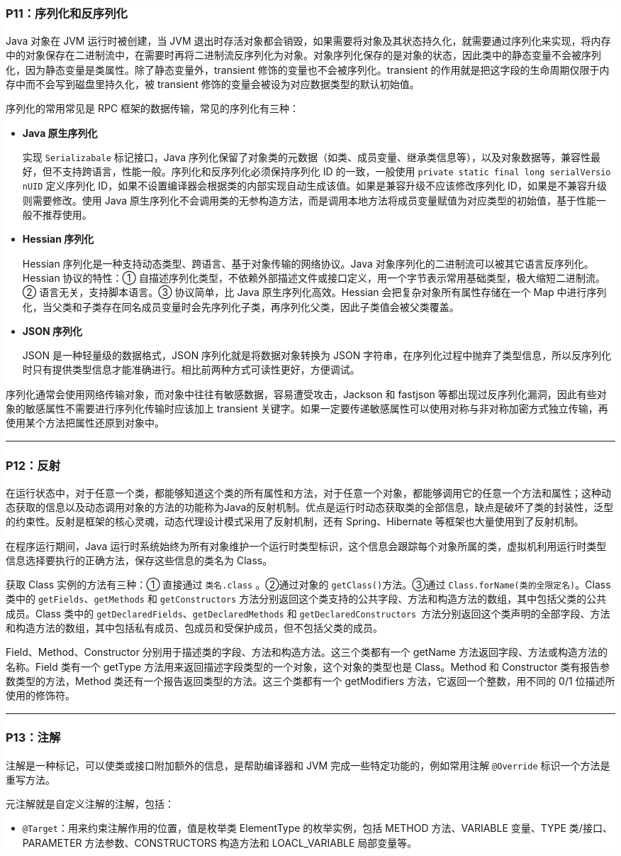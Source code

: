 
### P11：序列化和反序列化

Java 对象在 JVM 运行时被创建，当 JVM 退出时存活对象都会销毁，如果需要将对象及其状态持久化，就需要通过序列化来实现，将内存中的对象保存在二进制流中，在需要时再将二进制流反序列化为对象。对象序列化保存的是对象的状态，因此类中的静态变量不会被序列化，因为静态变量是类属性。除了静态变量外，transient 修饰的变量也不会被序列化。transient 的作用就是把这字段的生命周期仅限于内存中而不会写到磁盘里持久化，被 transient 修饰的变量会被设为对应数据类型的默认初始值。

序列化的常用常见是 RPC 框架的数据传输，常见的序列化有三种：

- **Java 原生序列化**

  实现 `Serializabale` 标记接口，Java 序列化保留了对象类的元数据（如类、成员变量、继承类信息等），以及对象数据等，兼容性最好，但不支持跨语言，性能一般。序列化和反序列化必须保持序列化 ID 的一致，一般使用 `private static final long serialVersionUID` 定义序列化 ID，如果不设置编译器会根据类的内部实现自动生成该值。如果是兼容升级不应该修改序列化 ID，如果是不兼容升级则需要修改。使用 Java 原生序列化不会调用类的无参构造方法，而是调用本地方法将成员变量赋值为对应类型的初始值，基于性能一般不推荐使用。

- **Hessian 序列化**

  Hessian 序列化是一种支持动态类型、跨语言、基于对象传输的网络协议。Java 对象序列化的二进制流可以被其它语言反序列化。Hessian 协议的特性：① 自描述序列化类型，不依赖外部描述文件或接口定义，用一个字节表示常用基础类型，极大缩短二进制流。② 语言无关，支持脚本语言。③ 协议简单，比 Java 原生序列化高效。Hessian 会把复杂对象所有属性存储在一个 Map 中进行序列化，当父类和子类存在同名成员变量时会先序列化子类，再序列化父类，因此子类值会被父类覆盖。

- **JSON 序列化**

  JSON 是一种轻量级的数据格式，JSON 序列化就是将数据对象转换为 JSON 字符串，在序列化过程中抛弃了类型信息，所以反序列化时只有提供类型信息才能准确进行。相比前两种方式可读性更好，方便调试。

序列化通常会使用网络传输对象，而对象中往往有敏感数据，容易遭受攻击，Jackson 和 fastjson 等都出现过反序列化漏洞，因此有些对象的敏感属性不需要进行序列化传输时应该加上 transient 关键字。如果一定要传递敏感属性可以使用对称与非对称加密方式独立传输，再使用某个方法把属性还原到对象中。

---

### P12：反射

在运行状态中，对于任意一个类，都能够知道这个类的所有属性和方法，对于任意一个对象，都能够调用它的任意一个方法和属性；这种动态获取的信息以及动态调用对象的方法的功能称为Java的反射机制。优点是运行时动态获取类的全部信息，缺点是破坏了类的封装性，泛型的约束性。反射是框架的核心灵魂，动态代理设计模式采用了反射机制，还有 Spring、Hibernate 等框架也大量使用到了反射机制。

在程序运行期间，Java 运行时系统始终为所有对象维护一个运行时类型标识，这个信息会跟踪每个对象所属的类，虚拟机利用运行时类型信息选择要执行的正确方法，保存这些信息的类名为 Class。

获取 Class 实例的方法有三种：① 直接通过 `类名.class` 。②通过对象的 `getClass()`方法。③通过 `Class.forName(类的全限定名)`。Class 类中的 `getFields`、`getMethods` 和 `getConstructors` 方法分别返回这个类支持的公共字段、方法和构造方法的数组，其中包括父类的公共成员。Class 类中的 `getDeclaredFields`、`getDeclaredMethods` 和 `getDeclaredConstructors `方法分别返回这个类声明的全部字段、方法和构造方法的数组，其中包括私有成员、包成员和受保护成员，但不包括父类的成员。

Field、Method、Constructor 分别用于描述类的字段、方法和构造方法。这三个类都有一个 getName 方法返回字段、方法或构造方法的名称。Field 类有一个 getType 方法用来返回描述字段类型的一个对象，这个对象的类型也是 Class。Method 和 Constructor 类有报告参数类型的方法，Method 类还有一个报告返回类型的方法。这三个类都有一个 getModifiers 方法，它返回一个整数，用不同的 0/1 位描述所使用的修饰符。

---

### P13：注解

注解是一种标记，可以使类或接口附加额外的信息，是帮助编译器和 JVM 完成一些特定功能的，例如常用注解 `@Override` 标识一个方法是重写方法。

元注解就是自定义注解的注解，包括：

- `@Target`：用来约束注解作用的位置，值是枚举类 ElementType 的枚举实例，包括 METHOD 方法、VARIABLE 变量、TYPE 类/接口、PARAMETER 方法参数、CONSTRUCTORS 构造方法和 LOACL_VARIABLE 局部变量等。
